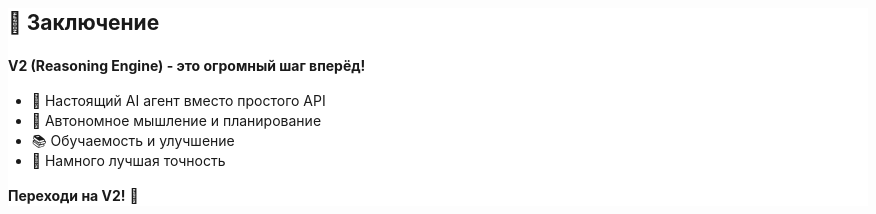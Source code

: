 
## 🎊 Заключение

**V2 (Reasoning Engine) - это огромный шаг вперёд!**

- 🤖 Настоящий AI агент вместо простого API
- 🧠 Автономное мышление и планирование
- 📚 Обучаемость и улучшение
- 🎯 Намного лучшая точность

**Переходи на V2!** 🚀

